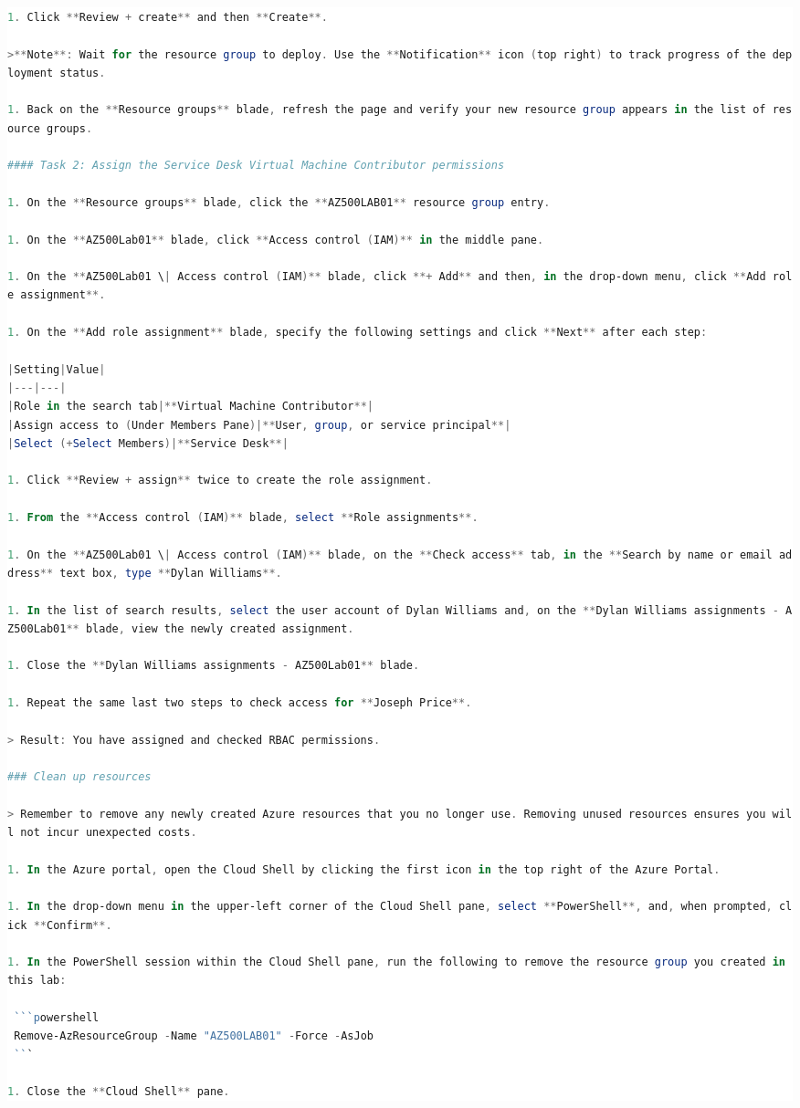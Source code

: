   ```powershell
1. Click **Review + create** and then **Create**.

   >**Note**: Wait for the resource group to deploy. Use the **Notification** icon (top right) to track progress of the deployment status.

1. Back on the **Resource groups** blade, refresh the page and verify your new resource group appears in the list of resource groups.

#### Task 2: Assign the Service Desk Virtual Machine Contributor permissions

1. On the **Resource groups** blade, click the **AZ500LAB01** resource group entry.

1. On the **AZ500Lab01** blade, click **Access control (IAM)** in the middle pane.

1. On the **AZ500Lab01 \| Access control (IAM)** blade, click **+ Add** and then, in the drop-down menu, click **Add role assignment**.

1. On the **Add role assignment** blade, specify the following settings and click **Next** after each step:

   |Setting|Value|
   |---|---|
   |Role in the search tab|**Virtual Machine Contributor**|
   |Assign access to (Under Members Pane)|**User, group, or service principal**|
   |Select (+Select Members)|**Service Desk**|

1. Click **Review + assign** twice to create the role assignment.

1. From the **Access control (IAM)** blade, select **Role assignments**.

1. On the **AZ500Lab01 \| Access control (IAM)** blade, on the **Check access** tab, in the **Search by name or email address** text box, type **Dylan Williams**.

1. In the list of search results, select the user account of Dylan Williams and, on the **Dylan Williams assignments - AZ500Lab01** blade, view the newly created assignment.

1. Close the **Dylan Williams assignments - AZ500Lab01** blade.

1. Repeat the same last two steps to check access for **Joseph Price**.

> Result: You have assigned and checked RBAC permissions.

### Clean up resources

> Remember to remove any newly created Azure resources that you no longer use. Removing unused resources ensures you will not incur unexpected costs.

1. In the Azure portal, open the Cloud Shell by clicking the first icon in the top right of the Azure Portal.

1. In the drop-down menu in the upper-left corner of the Cloud Shell pane, select **PowerShell**, and, when prompted, click **Confirm**.

1. In the PowerShell session within the Cloud Shell pane, run the following to remove the resource group you created in this lab:
  
    ```powershell
    Remove-AzResourceGroup -Name "AZ500LAB01" -Force -AsJob
    ```

1. Close the **Cloud Shell** pane.
